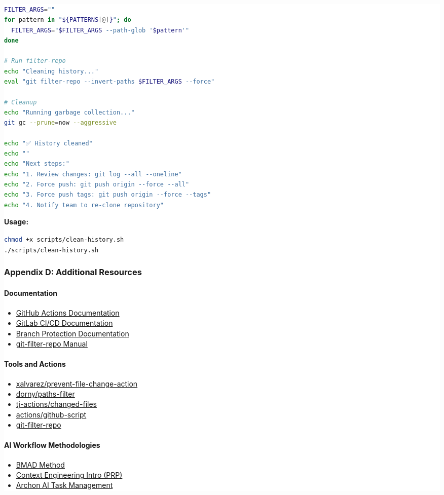 ```bash
FILTER_ARGS=""
for pattern in "${PATTERNS[@]}"; do
  FILTER_ARGS="$FILTER_ARGS --path-glob '$pattern'"
done

# Run filter-repo
echo "Cleaning history..."
eval "git filter-repo --invert-paths $FILTER_ARGS --force"

# Cleanup
echo "Running garbage collection..."
git gc --prune=now --aggressive

echo "✅ History cleaned"
echo ""
echo "Next steps:"
echo "1. Review changes: git log --all --oneline"
echo "2. Force push: git push origin --force --all"
echo "3. Force push tags: git push origin --force --tags"
echo "4. Notify team to re-clone repository"
```

**Usage:**
```bash
chmod +x scripts/clean-history.sh
./scripts/clean-history.sh
```

### Appendix D: Additional Resources

#### Documentation

- [GitHub Actions Documentation](https://docs.github.com/en/actions)
- [GitLab CI/CD Documentation](https://docs.gitlab.com/ee/ci/)
- [Branch Protection Documentation](https://docs.github.com/en/repositories/configuring-branches-and-merges-in-your-repository/managing-protected-branches)
- [git-filter-repo Manual](https://github.com/newren/git-filter-repo/blob/main/Documentation/git-filter-repo.txt)

#### Tools and Actions

- [xalvarez/prevent-file-change-action](https://github.com/xalvarez/prevent-file-change-action)
- [dorny/paths-filter](https://github.com/dorny/paths-filter)
- [tj-actions/changed-files](https://github.com/tj-actions/changed-files)
- [actions/github-script](https://github.com/actions/github-script)
- [git-filter-repo](https://github.com/newren/git-filter-repo)

#### AI Workflow Methodologies

- [BMAD Method](https://github.com/bmad-code-org/BMAD-METHOD)
- [Context Engineering Intro (PRP)](https://github.com/coleam00/context-engineering-intro)
- [Archon AI Task Management](https://github.com/coleam00/Archon)
